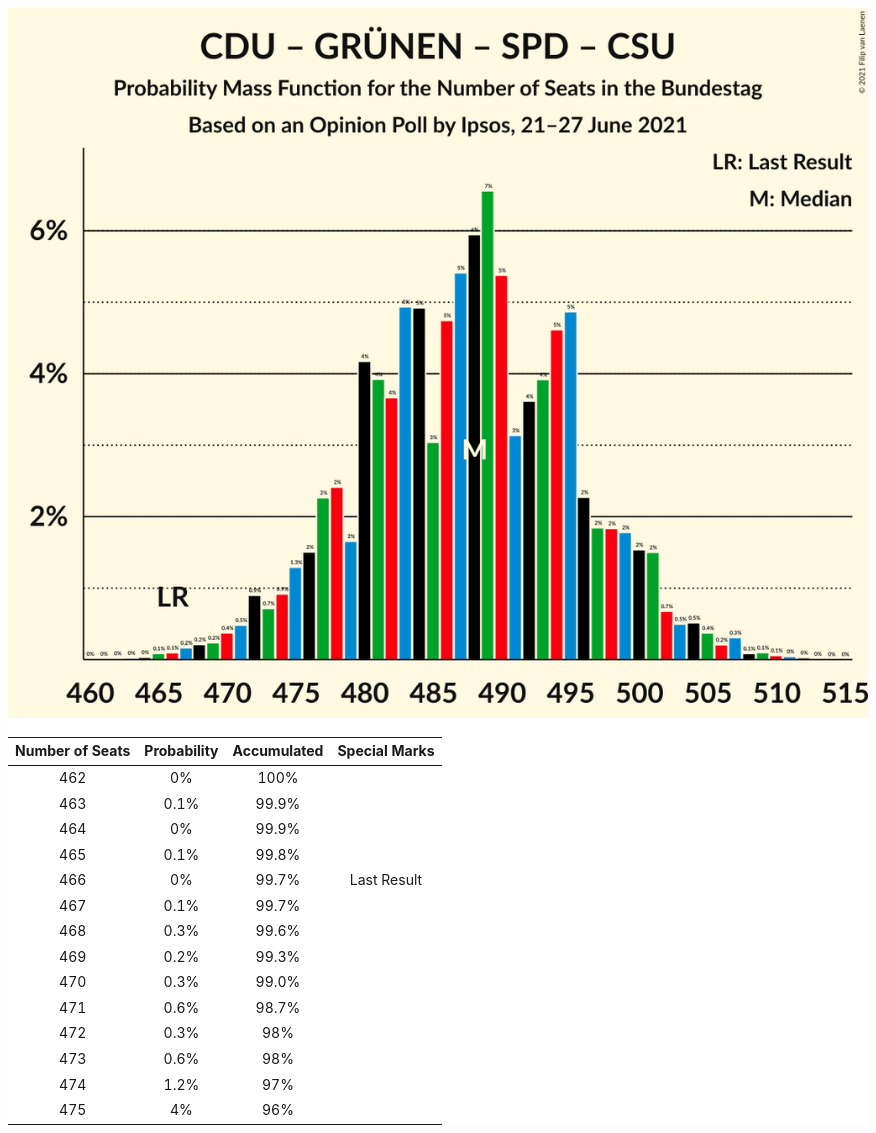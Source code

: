 ![Graph with seats probability mass function not yet produced](2021-06-27-Ipsos-coalitions-seats-pmf-cdu–grünen–spd–csu.png "Seats Probability Mass Function")

| Number of Seats | Probability | Accumulated | Special Marks |
|:---------------:|:-----------:|:-----------:|:-------------:|
| 462 | 0% | 100% |  |
| 463 | 0.1% | 99.9% |  |
| 464 | 0% | 99.9% |  |
| 465 | 0.1% | 99.8% |  |
| 466 | 0% | 99.7% | Last Result |
| 467 | 0.1% | 99.7% |  |
| 468 | 0.3% | 99.6% |  |
| 469 | 0.2% | 99.3% |  |
| 470 | 0.3% | 99.0% |  |
| 471 | 0.6% | 98.7% |  |
| 472 | 0.3% | 98% |  |
| 473 | 0.6% | 98% |  |
| 474 | 1.2% | 97% |  |
| 475 | 4% | 96% |  |
